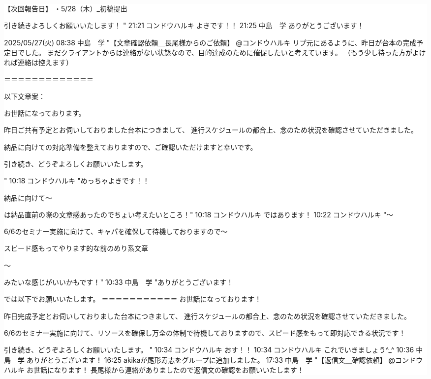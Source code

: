 【次回報告日】
・5/28（木）_初稿提出

引き続きよろしくお願いいたします！
"
21:21	コンドウハルキ	よきです！！
21:25	中島　学	ありがとうございます！

2025/05/27(火)
08:38	中島　学	"【文章確認依頼＿長尾様からのご依頼】
@コンドウハルキ
リプ元にあるように、昨日が台本の完成予定日でした。
まだクライアントからは連絡がない状態なので、目的達成のために催促したいと考えています。
（もう少し待った方がよければ連絡は控えます）

＝＝＝＝＝＝＝＝＝＝＝＝＝

以下文章案：


お世話になっております。

昨日ご共有予定とお伺いしておりました台本につきまして、
進行スケジュールの都合上、念のため状況を確認させていただきました。

納品に向けての対応準備を整えておりますので、ご確認いただけますと幸いです。

引き続き、どうぞよろしくお願いいたします。

"
10:18	コンドウハルキ	"めっちゃよきです！！

納品に向けて〜

は納品直前の際の文章感あったのでちょい考えたいところ！"
10:18	コンドウハルキ	ではあります！
10:22	コンドウハルキ	"〜

6/6のセミナー実施に向けて、キャパを確保して待機しておりますので〜

スピード感もってやります的な前のめり系文章

〜

みたいな感じがいいかもです！"
10:33	中島　学	"ありがとうございます！

では以下でお願いいたします。
＝＝＝＝＝＝＝＝＝＝＝
お世話になっております！

昨日完成予定とお伺いしておりました台本につきまして、
進行スケジュールの都合上、念のため状況を確認させていただきました。

6/6のセミナー実施に向けて、リソースを確保し万全の体制で待機しておりますので、スピード感をもって即対応できる状況です！

引き続き、どうぞよろしくお願いいたします。
"
10:34	コンドウハルキ	おす！！
10:34	コンドウハルキ	これでいきましょう^_^
10:36	中島　学	ありがとうございます！
16:25		⁨⁨akika⁩⁩が⁨⁨尾形寿志⁩⁩をグループに追加しました。
17:33	中島　学	"【返信文＿確認依頼】
@コンドウハルキ 
お世話になります！
長尾様から連絡がありましたので返信文の確認をお願いいたします！
